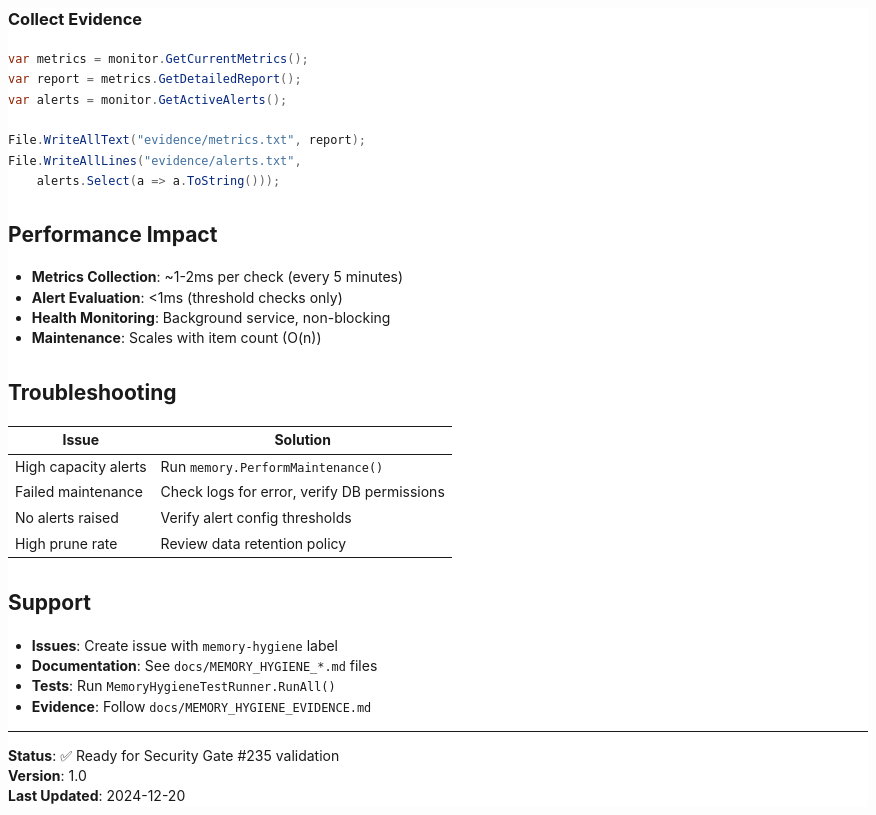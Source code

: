 ### Collect Evidence

```csharp
var metrics = monitor.GetCurrentMetrics();
var report = metrics.GetDetailedReport();
var alerts = monitor.GetActiveAlerts();

File.WriteAllText("evidence/metrics.txt", report);
File.WriteAllLines("evidence/alerts.txt", 
    alerts.Select(a => a.ToString()));
```

## Performance Impact

- **Metrics Collection**: ~1-2ms per check (every 5 minutes)
- **Alert Evaluation**: <1ms (threshold checks only)
- **Health Monitoring**: Background service, non-blocking
- **Maintenance**: Scales with item count (O(n))

## Troubleshooting

| Issue | Solution |
|-------|----------|
| High capacity alerts | Run `memory.PerformMaintenance()` |
| Failed maintenance | Check logs for error, verify DB permissions |
| No alerts raised | Verify alert config thresholds |
| High prune rate | Review data retention policy |

## Support

- **Issues**: Create issue with `memory-hygiene` label
- **Documentation**: See `docs/MEMORY_HYGIENE_*.md` files
- **Tests**: Run `MemoryHygieneTestRunner.RunAll()`
- **Evidence**: Follow `docs/MEMORY_HYGIENE_EVIDENCE.md`

---

**Status**: ✅ Ready for Security Gate #235 validation  
**Version**: 1.0  
**Last Updated**: 2024-12-20
